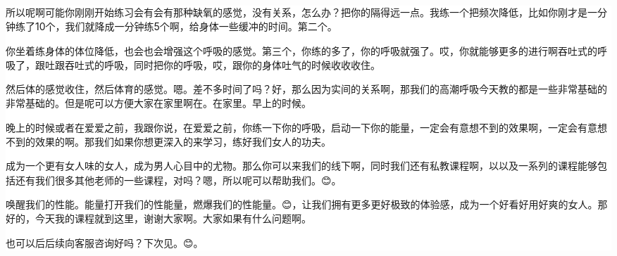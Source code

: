所以呢啊可能你刚刚开始练习会有会有那种缺氧的感觉，没有关系，怎么办？把你的隔得远一点。我练一个把频次降低，比如你刚才是一分钟练了10个，我们就降成一分钟练5个啊，给身体一些缓冲的时间。第二个。

你坐着练身体的体位降低，也会也会增强这个呼吸的感觉。第三个，你练的多了，你的呼吸就强了。哎，你就能够更多的进行啊吞吐式的呼吸了，跟吐跟吞吐式的呼吸，同时把你的呼吸，哎，跟你的身体吐气的时候收收收住。

然后体的感觉收住，然后体育的感觉。嗯。差不多时间了吗？好，那么因为实间的关系啊，那我们的高潮呼吸今天教的都是一些非常基础的非常基础的。但是呢可以方便大家在家里啊在。在家里。早上的时候。

晚上的时候或者在爱爱之前，我跟你说，在爱爱之前，你练一下你的呼吸，启动一下你的能量，一定会有意想不到的效果啊，一定会有意想不到的效果的啊。那我们如果你想更深入的来学习，练好我们女人的功夫。

成为一个更有女人味的女人，成为男人心目中的尤物。那么你可以来我们的线下啊，同时我们还有私教课程啊，以以及一系列的课程能够包括还有我们很多其他老师的一些课程，对吗？嗯，所以呢可以帮助我们。😊。

唤醒我们的性能。能量打开我们的性能量，燃爆我们的性能量。😊，让我们拥有更多更好极致的体验感，成为一个好看好用好爽的女人。那好的，今天我的课程就到这里，谢谢大家啊。大家如果有什么问题啊。

也可以后后续向客服咨询好吗？下次见。😊。